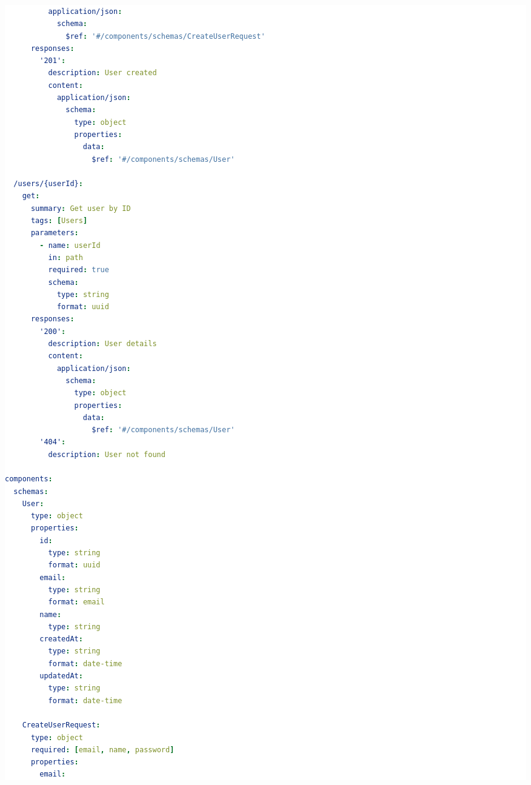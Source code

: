 ```yaml
          application/json:
            schema:
              $ref: '#/components/schemas/CreateUserRequest'
      responses:
        '201':
          description: User created
          content:
            application/json:
              schema:
                type: object
                properties:
                  data:
                    $ref: '#/components/schemas/User'

  /users/{userId}:
    get:
      summary: Get user by ID
      tags: [Users]
      parameters:
        - name: userId
          in: path
          required: true
          schema:
            type: string
            format: uuid
      responses:
        '200':
          description: User details
          content:
            application/json:
              schema:
                type: object
                properties:
                  data:
                    $ref: '#/components/schemas/User'
        '404':
          description: User not found

components:
  schemas:
    User:
      type: object
      properties:
        id:
          type: string
          format: uuid
        email:
          type: string
          format: email
        name:
          type: string
        createdAt:
          type: string
          format: date-time
        updatedAt:
          type: string
          format: date-time
    
    CreateUserRequest:
      type: object
      required: [email, name, password]
      properties:
        email:
```